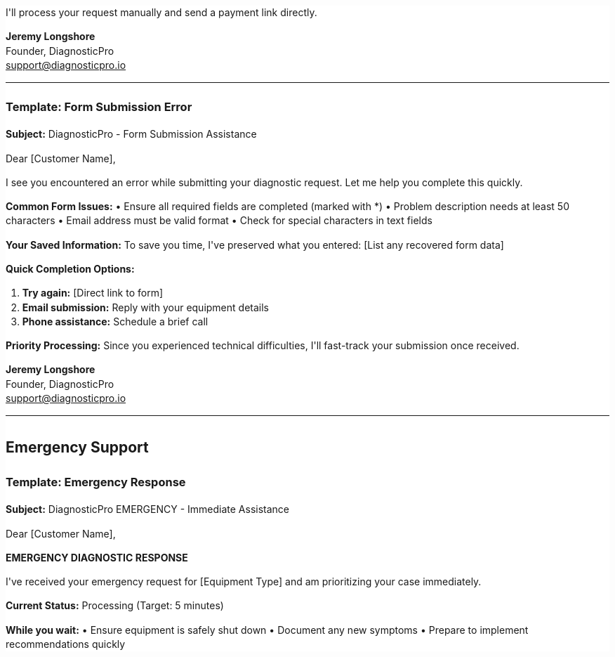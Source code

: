 I'll process your request manually and send a payment link directly.

**Jeremy Longshore**  
Founder, DiagnosticPro  
support@diagnosticpro.io

---

### Template: Form Submission Error
**Subject:** DiagnosticPro - Form Submission Assistance

Dear [Customer Name],

I see you encountered an error while submitting your diagnostic request. Let me help you complete this quickly.

**Common Form Issues:**
• Ensure all required fields are completed (marked with *)
• Problem description needs at least 50 characters
• Email address must be valid format
• Check for special characters in text fields

**Your Saved Information:**
To save you time, I've preserved what you entered:
[List any recovered form data]

**Quick Completion Options:**
1. **Try again:** [Direct link to form]
2. **Email submission:** Reply with your equipment details
3. **Phone assistance:** Schedule a brief call

**Priority Processing:** Since you experienced technical difficulties, I'll fast-track your submission once received.

**Jeremy Longshore**  
Founder, DiagnosticPro  
support@diagnosticpro.io

---

## Emergency Support

### Template: Emergency Response
**Subject:** DiagnosticPro EMERGENCY - Immediate Assistance

Dear [Customer Name],

**EMERGENCY DIAGNOSTIC RESPONSE**

I've received your emergency request for [Equipment Type] and am prioritizing your case immediately.

**Current Status:** Processing (Target: 5 minutes)

**While you wait:**
• Ensure equipment is safely shut down
• Document any new symptoms
• Prepare to implement recommendations quickly
